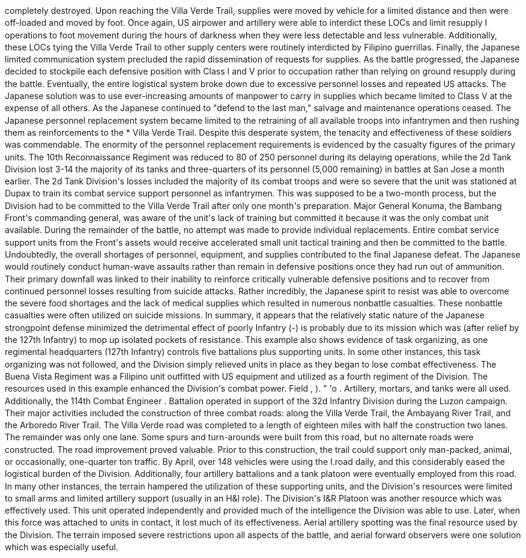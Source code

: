 completely destroyed. Upon reaching the Villa Verde Trail, supplies were moved by vehicle for a limited distance and then were off-loaded and moved by foot. Once again, US airpower and artillery were able to interdict these LOCs and limit resupply I operations to foot movement during the hours of darkness when they were less detectable and less vulnerable. Additionally, these LOCs tying the Villa Verde Trail to other supply centers were routinely interdicted by Filipino guerrillas. Finally, the Japanese limited communication system precluded the rapid dissemination of requests for supplies.
As the battle progressed, the Japanese decided to stockpile each defensive position with Class I and V prior to occupation rather than relying on ground resupply during the battle. Eventually, the entire logistical system broke down due to excessive personnel losses and repeated US attacks.
The Japanese solution was to use ever-increasing amounts of manpower to carry in supplies which became limited to Class V at the expense of all others. As the Japanese continued to "defend to the last man," salvage and maintenance operations ceased.
The Japanese personnel replacement system became limited to the retraining of all available troops into infantrymen and then rushing them as reinforcements to the * Villa Verde Trail. Despite this desperate system, the tenacity and effectiveness of these soldiers was commendable.
The enormity of the personnel replacement requirements is evidenced by the casualty figures of the primary units. The 10th Reconnaissance Regiment was reduced to 80 of 250 personnel during its delaying operations, while the 2d Tank Division lost 3-14 the majority of its tanks and three-quarters of its personnel (5,000 remaining) in battles at San Jose a month earlier. The 2d Tank Division's losses included the majority of its combat troops and were so severe that the unit was stationed at Dupax to train its combat service support personnel as infantrymen. This was supposed to be a two-month process, but the Division had to be committed to the Villa Verde Trail after only one month's preparation.
Major General Konuma, the Bambang Front's commanding general, was aware of the unit's lack of training but committed it because it was the only combat unit available. During the remainder of the battle, no attempt was made to provide individual replacements. Entire combat service support units from the Front's assets would receive accelerated small unit tactical training and then be committed to the battle.
Undoubtedly, the overall shortages of personnel, equipment, and supplies contributed to the final Japanese defeat. The Japanese would routinely conduct human-wave assaults rather than remain in defensive positions once they had run out of ammunition. Their primary downfall was linked to their inability to reinforce critically vulnerable defensive positions and to recover from continued personnel losses resulting from suicide attacks. Rather incredibly, the Japanese spirit to resist was able to overcome the severe food shortages and the lack of medical supplies which resulted in numerous nonbattle casualties. These nonbattle casualties were often utilized on suicide missions. In summary, it appears that the relatively static nature of the Japanese strongpoint defense minimized the detrimental effect of poorly Infantry (-) is probably due to its mission which was (after relief by the 127th Infantry) to mop up isolated pockets of resistance. This example also shows evidence of task organizing, as one regimental headquarters (127th Infantry) controls five battalions plus supporting units. In some other instances, this task organizing was not followed, and the Division simply relieved units in place as they began to lose combat effectiveness.
The Buena Vista Regiment was a Filipino unit outfitted with US equipment and utilized as a fourth regiment of the Division.
The resources used in this example enhanced the Division's combat power. Field ,
). " 'o .
Artillery, mortars, and tanks were all used. Additionally, the 114th Combat Engineer .
Battalion operated in support of the 32d Infantry Division during the Luzon campaign.
Their major activities included the construction of three combat roads: along the Villa Verde Trail, the Ambayang River Trail, and the Arboredo River Trail. The Villa Verde road was completed to a length of eighteen miles with half the construction two lanes. The remainder was only one lane. Some spurs and turn-arounds were built from this road, but no alternate roads were constructed. The road improvement proved valuable. Prior to this construction, the trail could support only man-packed, animal, or occasionally, one-quarter ton traffic. By April, over 148 vehicles were using the I.road daily, and this considerably eased the logistical burden of the Division.
Additionally, four artillery battalions and a tank platoon were eventually employed from this road. In many other instances, the terrain hampered the utilization of these supporting units, and the Division's resources were limited to small arms and limited artillery support (usually in an H&I role). The Division's I&R Platoon was another resource which was effectively used. This unit operated independently and provided much of the intelligence the Division was able to use. Later, when this force was attached to units in contact, it lost much of its effectiveness.
Aerial artillery spotting was the final resource used by the Division. The terrain imposed severe restrictions upon all aspects of the battle, and aerial forward observers were one solution which was especially useful.